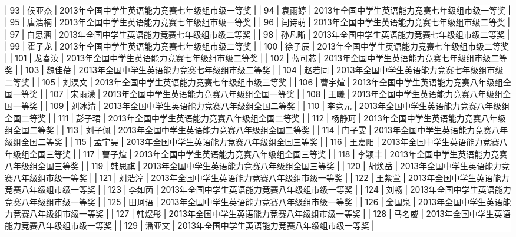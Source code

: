 | 93 | 侯亚杰 | 2013年全国中学生英语能力竞赛七年级组市级一等奖 |
| 94 | 袁雨婷 | 2013年全国中学生英语能力竞赛七年级组市级一等奖 |
| 95 | 唐浩楠 | 2013年全国中学生英语能力竞赛七年级组市级一等奖 |
| 96 | 闫诗萌 | 2013年全国中学生英语能力竞赛七年级组市级二等奖 |
| 97 | 白思涵 | 2013年全国中学生英语能力竞赛七年级组市级二等奖 |
| 98 | 孙凡晰 | 2013年全国中学生英语能力竞赛七年级组市级二等奖 |
| 99 | 霍子龙 | 2013年全国中学生英语能力竞赛七年级组市级二等奖 |
| 100 | 徐子辰 | 2013年全国中学生英语能力竞赛七年级组市级二等奖 |
| 101 | 龙春汝 | 2013年全国中学生英语能力竞赛七年级组市级二等奖 |
| 102 | 蓝可芯 | 2013年全国中学生英语能力竞赛七年级组市级二等奖 |
| 103 | 魏佳蓓 | 2013年全国中学生英语能力竞赛七年级组市级二等奖 |
| 104 | 赵若同 | 2013年全国中学生英语能力竞赛七年级组市级二等奖 |
| 105 | 刘淏文 | 2013年全国中学生英语能力竞赛七年级组市级三等奖 |
| 106 | 曹宇煊 | 2013年全国中学生英语能力竞赛八年级组全国一等奖 |
| 107 | 宋雨濛 | 2013年全国中学生英语能力竞赛八年级组全国一等奖 |
| 108 | 王曦 | 2013年全国中学生英语能力竞赛八年级组全国一等奖 |
| 109 | 刘冰清 | 2013年全国中学生英语能力竞赛八年级组全国二等奖 |
| 110 | 李竞元 | 2013年全国中学生英语能力竞赛八年级组全国二等奖 |
| 111 | 彭子珺 | 2013年全国中学生英语能力竞赛八年级组全国二等奖 |
| 112 | 杨静珂 | 2013年全国中学生英语能力竞赛八年级组全国二等奖 |
| 113 | 刘子佩 | 2013年全国中学生英语能力竞赛八年级组全国二等奖 |
| 114 | 门子雯 | 2013年全国中学生英语能力竞赛八年级组全国二等奖 |
| 115 | 孟宇昊 | 2013年全国中学生英语能力竞赛八年级组全国三等奖 |
| 116 | 王嘉阳 | 2013年全国中学生英语能力竞赛八年级组全国三等奖 |
| 117 | 曹子煊 | 2013年全国中学生英语能力竞赛八年级组全国三等奖 |
| 118 | 李颖丰 | 2013年全国中学生英语能力竞赛八年级组全国三等奖 |
| 119 | 韩思祺 | 2013年全国中学生英语能力竞赛八年级组全国三等奖 |
| 120 | 胡焕岳 | 2013年全国中学生英语能力竞赛八年级组市级一等奖 |
| 121 | 刘浩淳 | 2013年全国中学生英语能力竞赛八年级组市级一等奖 |
| 122 | 王紫萱 | 2013年全国中学生英语能力竞赛八年级组市级一等奖 |
| 123 | 李如茵 | 2013年全国中学生英语能力竞赛八年级组市级一等奖 |
| 124 | 刘畅 | 2013年全国中学生英语能力竞赛八年级组市级一等奖 |
| 125 | 田珂语 | 2013年全国中学生英语能力竞赛八年级组市级一等奖 |
| 126 | 金国泉 | 2013年全国中学生英语能力竞赛八年级组市级一等奖 |
| 127 | 韩煜彤 | 2013年全国中学生英语能力竞赛八年级组市级一等奖 |
| 128 | 马名威 | 2013年全国中学生英语能力竞赛八年级组市级一等奖 |
| 129 | 潘亚文 | 2013年全国中学生英语能力竞赛八年级组市级一等奖 |